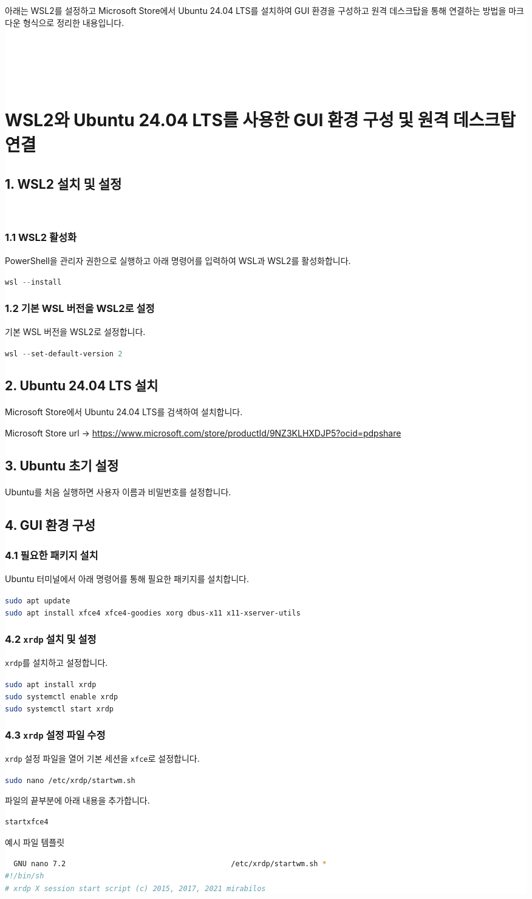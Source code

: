 아래는 WSL2를 설정하고 Microsoft Store에서 Ubuntu 24.04 LTS를 설치하여 GUI 환경을 구성하고 원격 데스크탑을 통해 연결하는 방법을 마크다운 형식으로 정리한 내용입니다.

<br><br>
---

# WSL2와 Ubuntu 24.04 LTS를 사용한 GUI 환경 구성 및 원격 데스크탑 연결


## 1. WSL2 설치 및 설정
<br>

### 1.1 WSL2 활성화
PowerShell을 관리자 권한으로 실행하고 아래 명령어를 입력하여 WSL과 WSL2를 활성화합니다.
```powershell
wsl --install
```

### 1.2 기본 WSL 버전을 WSL2로 설정
기본 WSL 버전을 WSL2로 설정합니다.
```powershell
wsl --set-default-version 2
```

## 2. Ubuntu 24.04 LTS 설치
Microsoft Store에서 Ubuntu 24.04 LTS를 검색하여 설치합니다.

Microsoft Store url -> https://www.microsoft.com/store/productId/9NZ3KLHXDJP5?ocid=pdpshare

## 3. Ubuntu 초기 설정
Ubuntu를 처음 실행하면 사용자 이름과 비밀번호를 설정합니다.

## 4. GUI 환경 구성
### 4.1 필요한 패키지 설치
Ubuntu 터미널에서 아래 명령어를 통해 필요한 패키지를 설치합니다.
```bash
sudo apt update
sudo apt install xfce4 xfce4-goodies xorg dbus-x11 x11-xserver-utils
```

### 4.2 `xrdp` 설치 및 설정
`xrdp`를 설치하고 설정합니다.
```bash
sudo apt install xrdp
sudo systemctl enable xrdp
sudo systemctl start xrdp
```

### 4.3 `xrdp` 설정 파일 수정
`xrdp` 설정 파일을 열어 기본 세션을 `xfce`로 설정합니다.
```bash
sudo nano /etc/xrdp/startwm.sh
```
파일의 끝부분에 아래 내용을 추가합니다.
```bash
startxfce4
```
예시 파일 템플릿
```sh
  GNU nano 7.2                                      /etc/xrdp/startwm.sh *
#!/bin/sh
# xrdp X session start script (c) 2015, 2017, 2021 mirabilos
```